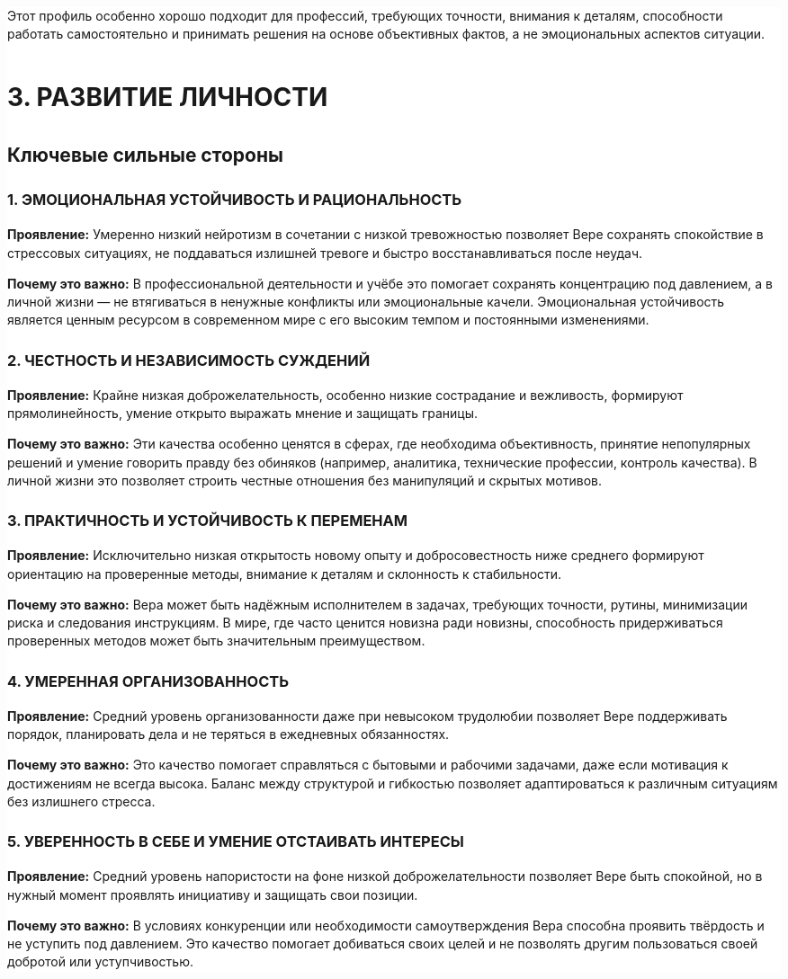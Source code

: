 Этот профиль особенно хорошо подходит для профессий, требующих точности, внимания к деталям, способности работать самостоятельно и принимать решения на основе объективных фактов, а не эмоциональных аспектов ситуации.

# 3. РАЗВИТИЕ ЛИЧНОСТИ

## Ключевые сильные стороны

### 1. ЭМОЦИОНАЛЬНАЯ УСТОЙЧИВОСТЬ И РАЦИОНАЛЬНОСТЬ
**Проявление:** Умеренно низкий нейротизм в сочетании с низкой тревожностью позволяет Вере сохранять спокойствие в стрессовых ситуациях, не поддаваться излишней тревоге и быстро восстанавливаться после неудач.

**Почему это важно:** В профессиональной деятельности и учёбе это помогает сохранять концентрацию под давлением, а в личной жизни — не втягиваться в ненужные конфликты или эмоциональные качели. Эмоциональная устойчивость является ценным ресурсом в современном мире с его высоким темпом и постоянными изменениями.

### 2. ЧЕСТНОСТЬ И НЕЗАВИСИМОСТЬ СУЖДЕНИЙ
**Проявление:** Крайне низкая доброжелательность, особенно низкие сострадание и вежливость, формируют прямолинейность, умение открыто выражать мнение и защищать границы.

**Почему это важно:** Эти качества особенно ценятся в сферах, где необходима объективность, принятие непопулярных решений и умение говорить правду без обиняков (например, аналитика, технические профессии, контроль качества). В личной жизни это позволяет строить честные отношения без манипуляций и скрытых мотивов.

### 3. ПРАКТИЧНОСТЬ И УСТОЙЧИВОСТЬ К ПЕРЕМЕНАМ
**Проявление:** Исключительно низкая открытость новому опыту и добросовестность ниже среднего формируют ориентацию на проверенные методы, внимание к деталям и склонность к стабильности.

**Почему это важно:** Вера может быть надёжным исполнителем в задачах, требующих точности, рутины, минимизации риска и следования инструкциям. В мире, где часто ценится новизна ради новизны, способность придерживаться проверенных методов может быть значительным преимуществом.

### 4. УМЕРЕННАЯ ОРГАНИЗОВАННОСТЬ
**Проявление:** Средний уровень организованности даже при невысоком трудолюбии позволяет Вере поддерживать порядок, планировать дела и не теряться в ежедневных обязанностях.

**Почему это важно:** Это качество помогает справляться с бытовыми и рабочими задачами, даже если мотивация к достижениям не всегда высока. Баланс между структурой и гибкостью позволяет адаптироваться к различным ситуациям без излишнего стресса.

### 5. УВЕРЕННОСТЬ В СЕБЕ И УМЕНИЕ ОТСТАИВАТЬ ИНТЕРЕСЫ
**Проявление:** Средний уровень напористости на фоне низкой доброжелательности позволяет Вере быть спокойной, но в нужный момент проявлять инициативу и защищать свои позиции.

**Почему это важно:** В условиях конкуренции или необходимости самоутверждения Вера способна проявить твёрдость и не уступить под давлением. Это качество помогает добиваться своих целей и не позволять другим пользоваться своей добротой или уступчивостью.
